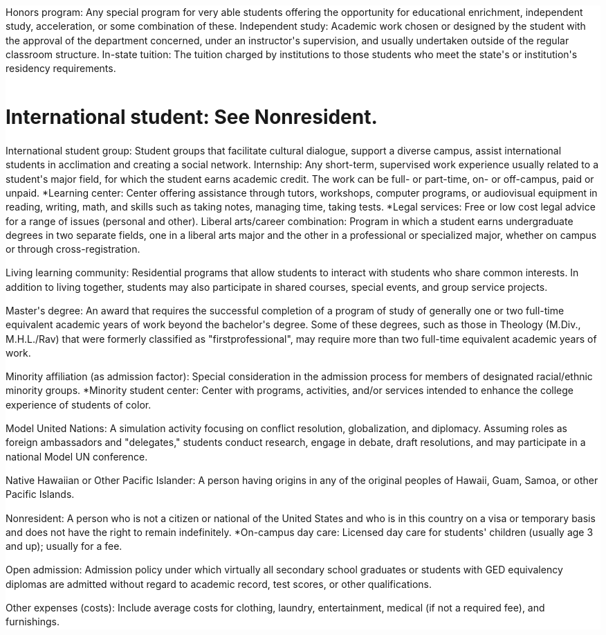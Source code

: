 Honors program: Any special program for very able students offering the opportunity for educational enrichment, independent study, acceleration, or some combination of these.
Independent study: Academic work chosen or designed by the student with the approval of the department concerned, under an instructor's supervision, and usually undertaken outside of the regular classroom structure.
In-state tuition: The tuition charged by institutions to those students who meet the state's or institution's residency requirements.

# International student: See Nonresident. 

International student group: Student groups that facilitate cultural dialogue, support a diverse campus, assist international students in acclimation and creating a social network.
Internship: Any short-term, supervised work experience usually related to a student's major field, for which the student earns academic credit. The work can be full- or part-time, on- or off-campus, paid or unpaid.
*Learning center: Center offering assistance through tutors, workshops, computer programs, or audiovisual equipment in reading, writing, math, and skills such as taking notes, managing time, taking tests.
*Legal services: Free or low cost legal advice for a range of issues (personal and other).
Liberal arts/career combination: Program in which a student earns undergraduate degrees in two separate fields, one in a liberal arts major and the other in a professional or specialized major, whether on campus or through cross-registration.

Living learning community: Residential programs that allow students to interact with students who share common interests. In addition to living together, students may also participate in shared courses, special events, and group service projects.

Master's degree: An award that requires the successful completion of a program of study of generally one or two full-time equivalent academic years of work beyond the bachelor's degree. Some of these degrees, such as those in Theology (M.Div., M.H.L./Rav) that were formerly classified as "firstprofessional", may require more than two full-time equivalent academic years of work.

Minority affiliation (as admission factor): Special consideration in the admission process for members of designated racial/ethnic minority groups.
*Minority student center: Center with programs, activities, and/or services intended to enhance the college experience of students of color.

Model United Nations: A simulation activity focusing on conflict resolution, globalization, and diplomacy. Assuming roles as foreign ambassadors and "delegates," students conduct research, engage in debate, draft resolutions, and may participate in a national Model UN conference.

Native Hawaiian or Other Pacific Islander: A person having origins in any of the original peoples of Hawaii, Guam, Samoa, or other Pacific Islands.

Nonresident: A person who is not a citizen or national of the United States and who is in this country on a visa or temporary basis and does not have the right to remain indefinitely.
*On-campus day care: Licensed day care for students' children (usually age 3 and up); usually for a fee.

Open admission: Admission policy under which virtually all secondary school graduates or students with GED equivalency diplomas are admitted without regard to academic record, test scores, or other qualifications.

Other expenses (costs): Include average costs for clothing, laundry, entertainment, medical (if not a required fee), and furnishings.
